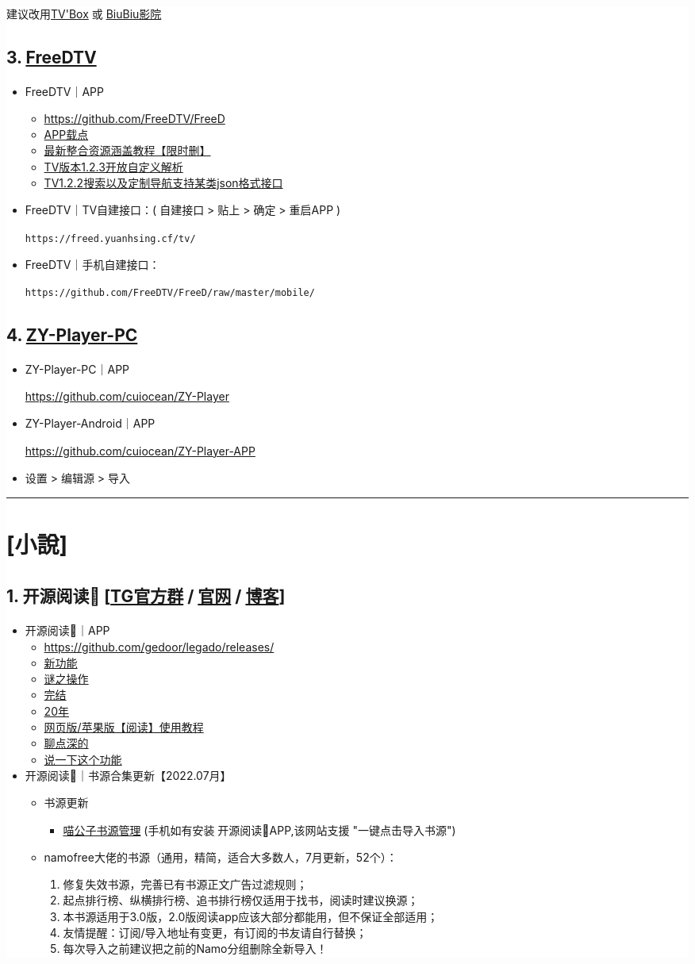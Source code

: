建议改用[TV'Box](https://github.com/YuanHsing/freed/tree/master/TVBox) 或 [BiuBiu影院](https://github.com/YuanHsing/freed/tree/master/BiuBiu)

## 3. [FreeDTV](https://github.com/YuanHsing/freed/tree/master/tv)
* FreeDTV｜APP
  + https://github.com/FreeDTV/FreeD
  + [APP载点](https://www.lanzoui.com/b025mpw7e)
  + [最新整合资源涵盖教程【限时删】](https://mp.weixin.qq.com/s/C5uZtKdXFyPbBDEFjO6P-A)
  + [TV版本1.2.3开放自定义解析](https://mp.weixin.qq.com/s/m_edUfPP5VuWSdVzaSdO8A)
  + [TV1.2.2搜索以及定制导航支持某类json格式接口](https://mp.weixin.qq.com/s/C2NCGvk0LUxDGa_ocilOtA)
* FreeDTV｜TV自建接口：( 自建接口 > 贴上 > 确定 > 重启APP )

      https://freed.yuanhsing.cf/tv/
* FreeDTV｜手机自建接口：

      https://github.com/FreeDTV/FreeD/raw/master/mobile/

## 4. [ZY-Player-PC](https://github.com/YuanHsing/freed/tree/master/ZY-Player)
* ZY-Player-PC｜APP

  https://github.com/cuiocean/ZY-Player
* ZY-Player-Android｜APP

  https://github.com/cuiocean/ZY-Player-APP
* 设置 > 编辑源 > 导入
___
# [小說]
## 1. 开源阅读📖 [[TG官方群](https://t.me/yueduguanfang) / [官网](https://www.legado.top/) / [博客](https://www.legado.top/blog)]
* 开源阅读📖｜APP
  + https://github.com/gedoor/legado/releases/
  + [新功能](https://mp.weixin.qq.com/s/_cwqPVZlY_kGo4xaAFedrg)
  + [谜之操作](https://mp.weixin.qq.com/s/0OxdY0V_ezuelPwZl_i6FQ)
  + [完结](https://mp.weixin.qq.com/s/lO3knEMeai13WNpQkLpoeQ)
  + [20年](https://mp.weixin.qq.com/s/ZtmIw0A6Kw0zR7ckZzqObA)
  + [网页版/苹果版【阅读】使用教程](https://mp.weixin.qq.com/s/KPpnPxogVZgUqhOXa4o7kw)
  + [聊点深的](https://mp.weixin.qq.com/s/Hluv7IHe3TO6ex8pcc-e8w)
  + [说一下这个功能](https://mp.weixin.qq.com/s/D4rj5N3drFVyG2fYf0hMlw)
* 开源阅读📖｜书源合集更新【2022.07月】
  + 书源更新
    + [喵公子书源管理](http://yuedu.miaogongzi.net/gx.html) (手机如有安装 开源阅读📖APP,该网站支援 "一键点击导入书源")

  + namofree大佬的书源（通用，精简，适合大多数人，7月更新，52个）：
      1. 修复失效书源，完善已有书源正文广告过滤规则；
      2. 起点排行榜、纵横排行榜、追书排行榜仅适用于找书，阅读时建议换源；
      3. 本书源适用于3.0版，2.0版阅读app应该大部分都能用，但不保证全部适用；
      4. 友情提醒：订阅/导入地址有变更，有订阅的书友请自行替换；
      5. 每次导入之前建议把之前的Namo分组删除全新导入！
